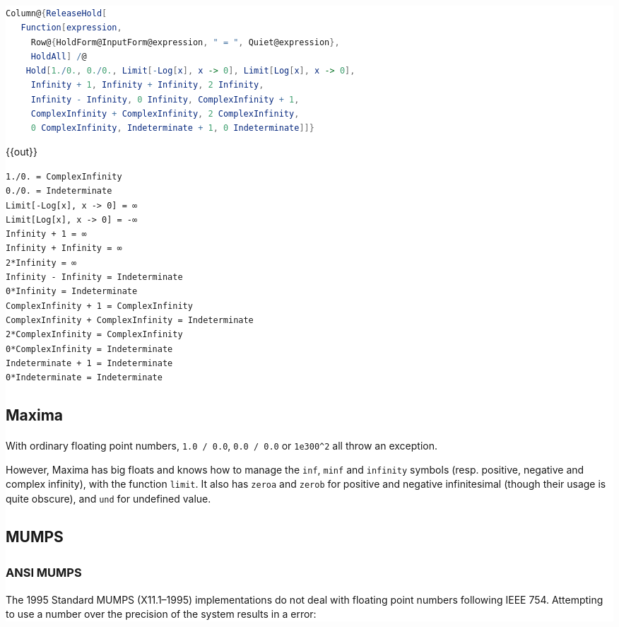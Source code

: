 ```mathematica
Column@{ReleaseHold[
   Function[expression, 
     Row@{HoldForm@InputForm@expression, " = ", Quiet@expression}, 
     HoldAll] /@ 
    Hold[1./0., 0./0., Limit[-Log[x], x -> 0], Limit[Log[x], x -> 0], 
     Infinity + 1, Infinity + Infinity, 2 Infinity, 
     Infinity - Infinity, 0 Infinity, ComplexInfinity + 1, 
     ComplexInfinity + ComplexInfinity, 2 ComplexInfinity, 
     0 ComplexInfinity, Indeterminate + 1, 0 Indeterminate]]}
```

{{out}}

```txt
1./0. = ComplexInfinity
0./0. = Indeterminate
Limit[-Log[x], x -> 0] = ∞
Limit[Log[x], x -> 0] = -∞
Infinity + 1 = ∞
Infinity + Infinity = ∞
2*Infinity = ∞
Infinity - Infinity = Indeterminate
0*Infinity = Indeterminate
ComplexInfinity + 1 = ComplexInfinity
ComplexInfinity + ComplexInfinity = Indeterminate
2*ComplexInfinity = ComplexInfinity
0*ComplexInfinity = Indeterminate
Indeterminate + 1 = Indeterminate
0*Indeterminate = Indeterminate
```



## Maxima

With ordinary floating point numbers, <code>1.0 / 0.0</code>, <code>0.0 / 0.0</code> or <code>1e300^2</code> all throw an exception.

However, Maxima has big floats and knows how to manage the <code>inf</code>, <code>minf</code> and <code>infinity</code> symbols
(resp. positive, negative and complex infinity), with the function <code>limit</code>. It also has <code>zeroa</code> and <code>zerob</code>
for positive and negative infinitesimal (though their usage is quite obscure), 
and <code>und</code> for undefined value.


## MUMPS


### ANSI MUMPS

The 1995 Standard MUMPS (X11.1–1995) implementations do not deal with floating point numbers following IEEE 754. 
Attempting to use a number over the precision of the system results in a <MAXNUMBER> error:
